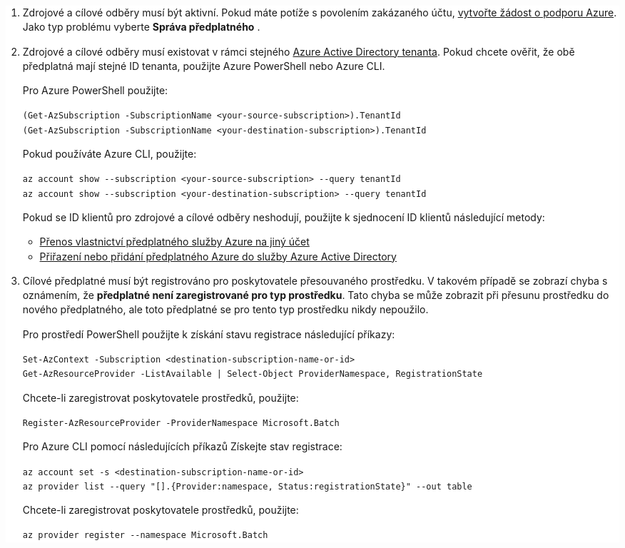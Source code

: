 1. Zdrojové a cílové odběry musí být aktivní. Pokud máte potíže s povolením zakázaného účtu, [vytvořte žádost o podporu Azure](../../azure-portal/supportability/how-to-create-azure-support-request.md). Jako typ problému vyberte **Správa předplatného** .

1. Zdrojové a cílové odběry musí existovat v rámci stejného [Azure Active Directory tenanta](../../active-directory/develop/quickstart-create-new-tenant.md). Pokud chcete ověřit, že obě předplatná mají stejné ID tenanta, použijte Azure PowerShell nebo Azure CLI.

   Pro Azure PowerShell použijte:

   ```azurepowershell-interactive
   (Get-AzSubscription -SubscriptionName <your-source-subscription>).TenantId
   (Get-AzSubscription -SubscriptionName <your-destination-subscription>).TenantId
   ```

   Pokud používáte Azure CLI, použijte:

   ```azurecli-interactive
   az account show --subscription <your-source-subscription> --query tenantId
   az account show --subscription <your-destination-subscription> --query tenantId
   ```

   Pokud se ID klientů pro zdrojové a cílové odběry neshodují, použijte k sjednocení ID klientů následující metody:

   * [Přenos vlastnictví předplatného služby Azure na jiný účet](../../billing/billing-subscription-transfer.md)
   * [Přiřazení nebo přidání předplatného Azure do služby Azure Active Directory](../../active-directory/fundamentals/active-directory-how-subscriptions-associated-directory.md)

1. Cílové předplatné musí být registrováno pro poskytovatele přesouvaného prostředku. V takovém případě se zobrazí chyba s oznámením, že **předplatné není zaregistrované pro typ prostředku**. Tato chyba se může zobrazit při přesunu prostředku do nového předplatného, ale toto předplatné se pro tento typ prostředku nikdy nepoužilo.

   Pro prostředí PowerShell použijte k získání stavu registrace následující příkazy:

   ```azurepowershell-interactive
   Set-AzContext -Subscription <destination-subscription-name-or-id>
   Get-AzResourceProvider -ListAvailable | Select-Object ProviderNamespace, RegistrationState
   ```

   Chcete-li zaregistrovat poskytovatele prostředků, použijte:

   ```azurepowershell-interactive
   Register-AzResourceProvider -ProviderNamespace Microsoft.Batch
   ```

   Pro Azure CLI pomocí následujících příkazů Získejte stav registrace:

   ```azurecli-interactive
   az account set -s <destination-subscription-name-or-id>
   az provider list --query "[].{Provider:namespace, Status:registrationState}" --out table
   ```

   Chcete-li zaregistrovat poskytovatele prostředků, použijte:

   ```azurecli-interactive
   az provider register --namespace Microsoft.Batch
   ```
